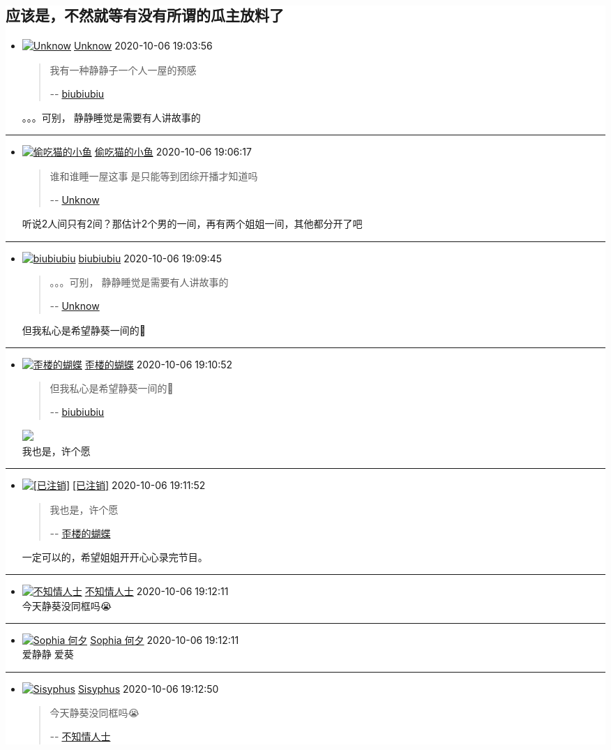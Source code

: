   应该是，不然就等有没有所谓的瓜主放料了  
---
* [![Unknow](../../image/icon/u219306324-4.jpg)](https://www.douban.com/people/219306324/)    [Unknow](https://www.douban.com/people/219306324/)    2020-10-06 19:03:56  
  >我有一种静静子一个人一屋的预感  
  >
  >-- [biubiubiu](https://www.douban.com/people/81448812/)  
  
  。。。可别， 静静睡觉是需要有人讲故事的  
---
* [![偷吃猫的小鱼](../../image/icon/u72681843-2.jpg)](https://www.douban.com/people/72681843/)    [偷吃猫的小鱼](https://www.douban.com/people/72681843/)    2020-10-06 19:06:17  
  >谁和谁睡一屋这事 是只能等到团综开播才知道吗  
  >
  >-- [Unknow](https://www.douban.com/people/219306324/)  
  
  听说2人间只有2间？那估计2个男的一间，再有两个姐姐一间，其他都分开了吧  
---
* [![biubiubiu](../../image/icon/u81448812-9.jpg)](https://www.douban.com/people/81448812/)    [biubiubiu](https://www.douban.com/people/81448812/)    2020-10-06 19:09:45  
  >。。。可别， 静静睡觉是需要有人讲故事的  
  >
  >-- [Unknow](https://www.douban.com/people/219306324/)  
  
  但我私心是希望静葵一间的🤣  
---
* [![歪楼的蝴蝶](../../image/icon/u176743619-24.jpg)](https://www.douban.com/people/176743619/)    [歪楼的蝴蝶](https://www.douban.com/people/176743619/)    2020-10-06 19:10:52  
  >但我私心是希望静葵一间的🤣  
  >
  >-- [biubiubiu](https://www.douban.com/people/81448812/)  
  
  ![](../../image/richtext/p32770223.jpg)  
  我也是，许个愿  
---
* [![[已注销]](../../image/icon/user_normal.jpg)](https://www.douban.com/people/224622975/)    [[已注销]](https://www.douban.com/people/224622975/)    2020-10-06 19:11:52  
  >我也是，许个愿  
  >
  >-- [歪楼的蝴蝶](https://www.douban.com/people/176743619/)  
  
  一定可以的，希望姐姐开开心心录完节目。  
---
* [![不知情人士](../../image/icon/u4105709-27.jpg)](https://www.douban.com/people/yiyimemory/)    [不知情人士](https://www.douban.com/people/yiyimemory/)    2020-10-06 19:12:11  
  今天静葵没同框吗😭  
---
* [![Sophia 何夕](../../image/icon/u217745254-1.jpg)](https://www.douban.com/people/217745254/)    [Sophia 何夕](https://www.douban.com/people/217745254/)    2020-10-06 19:12:11  
  爱静静 爱葵  
---
* [![Sisyphus](../../image/icon/u223292445-5.jpg)](https://www.douban.com/people/223292445/)    [Sisyphus](https://www.douban.com/people/223292445/)    2020-10-06 19:12:50  
  >今天静葵没同框吗😭  
  >
  >-- [不知情人士](https://www.douban.com/people/yiyimemory/)  
  